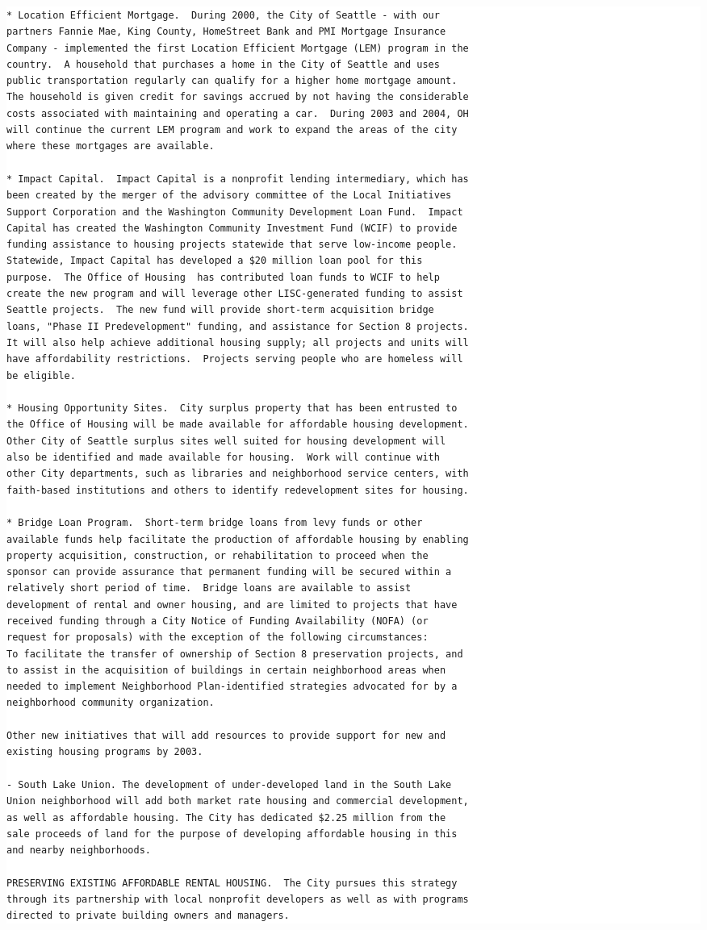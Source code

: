     * Location Efficient Mortgage.  During 2000, the City of Seattle - with our  
    partners Fannie Mae, King County, HomeStreet Bank and PMI Mortgage Insurance  
    Company - implemented the first Location Efficient Mortgage (LEM) program in the  
    country.  A household that purchases a home in the City of Seattle and uses  
    public transportation regularly can qualify for a higher home mortgage amount.  
    The household is given credit for savings accrued by not having the considerable  
    costs associated with maintaining and operating a car.  During 2003 and 2004, OH  
    will continue the current LEM program and work to expand the areas of the city  
    where these mortgages are available.  
  
    * Impact Capital.  Impact Capital is a nonprofit lending intermediary, which has  
    been created by the merger of the advisory committee of the Local Initiatives  
    Support Corporation and the Washington Community Development Loan Fund.  Impact  
    Capital has created the Washington Community Investment Fund (WCIF) to provide  
    funding assistance to housing projects statewide that serve low-income people.  
    Statewide, Impact Capital has developed a $20 million loan pool for this  
    purpose.  The Office of Housing  has contributed loan funds to WCIF to help  
    create the new program and will leverage other LISC-generated funding to assist  
    Seattle projects.  The new fund will provide short-term acquisition bridge  
    loans, "Phase II Predevelopment" funding, and assistance for Section 8 projects.  
    It will also help achieve additional housing supply; all projects and units will  
    have affordability restrictions.  Projects serving people who are homeless will  
    be eligible.  
  
    * Housing Opportunity Sites.  City surplus property that has been entrusted to  
    the Office of Housing will be made available for affordable housing development.  
    Other City of Seattle surplus sites well suited for housing development will  
    also be identified and made available for housing.  Work will continue with  
    other City departments, such as libraries and neighborhood service centers, with  
    faith-based institutions and others to identify redevelopment sites for housing.  
  
    * Bridge Loan Program.  Short-term bridge loans from levy funds or other  
    available funds help facilitate the production of affordable housing by enabling  
    property acquisition, construction, or rehabilitation to proceed when the  
    sponsor can provide assurance that permanent funding will be secured within a  
    relatively short period of time.  Bridge loans are available to assist  
    development of rental and owner housing, and are limited to projects that have  
    received funding through a City Notice of Funding Availability (NOFA) (or  
    request for proposals) with the exception of the following circumstances:  
    To facilitate the transfer of ownership of Section 8 preservation projects, and  
    to assist in the acquisition of buildings in certain neighborhood areas when  
    needed to implement Neighborhood Plan-identified strategies advocated for by a  
    neighborhood community organization.  
  
    Other new initiatives that will add resources to provide support for new and  
    existing housing programs by 2003.  
  
    - South Lake Union. The development of under-developed land in the South Lake  
    Union neighborhood will add both market rate housing and commercial development,  
    as well as affordable housing. The City has dedicated $2.25 million from the  
    sale proceeds of land for the purpose of developing affordable housing in this  
    and nearby neighborhoods.  
  
    PRESERVING EXISTING AFFORDABLE RENTAL HOUSING.  The City pursues this strategy  
    through its partnership with local nonprofit developers as well as with programs  
    directed to private building owners and managers.  
  